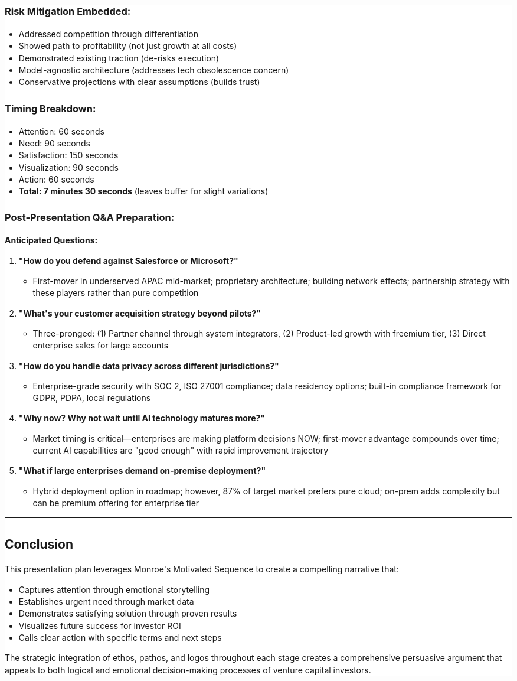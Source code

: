 ### Risk Mitigation Embedded:
- Addressed competition through differentiation
- Showed path to profitability (not just growth at all costs)
- Demonstrated existing traction (de-risks execution)
- Model-agnostic architecture (addresses tech obsolescence concern)
- Conservative projections with clear assumptions (builds trust)

### Timing Breakdown:
- Attention: 60 seconds
- Need: 90 seconds
- Satisfaction: 150 seconds
- Visualization: 90 seconds
- Action: 60 seconds
- **Total: 7 minutes 30 seconds** (leaves buffer for slight variations)

### Post-Presentation Q&A Preparation:

**Anticipated Questions:**

1. **"How do you defend against Salesforce or Microsoft?"**
   - First-mover in underserved APAC mid-market; proprietary architecture; building network effects; partnership strategy with these players rather than pure competition

2. **"What's your customer acquisition strategy beyond pilots?"**
   - Three-pronged: (1) Partner channel through system integrators, (2) Product-led growth with freemium tier, (3) Direct enterprise sales for large accounts

3. **"How do you handle data privacy across different jurisdictions?"**
   - Enterprise-grade security with SOC 2, ISO 27001 compliance; data residency options; built-in compliance framework for GDPR, PDPA, local regulations

4. **"Why now? Why not wait until AI technology matures more?"**
   - Market timing is critical—enterprises are making platform decisions NOW; first-mover advantage compounds over time; current AI capabilities are "good enough" with rapid improvement trajectory

5. **"What if large enterprises demand on-premise deployment?"**
   - Hybrid deployment option in roadmap; however, 87% of target market prefers pure cloud; on-prem adds complexity but can be premium offering for enterprise tier

---

## Conclusion

This presentation plan leverages Monroe's Motivated Sequence to create a compelling narrative that:
- Captures attention through emotional storytelling
- Establishes urgent need through market data
- Demonstrates satisfying solution through proven results
- Visualizes future success for investor ROI
- Calls clear action with specific terms and next steps

The strategic integration of ethos, pathos, and logos throughout each stage creates a comprehensive persuasive argument that appeals to both logical and emotional decision-making processes of venture capital investors.
